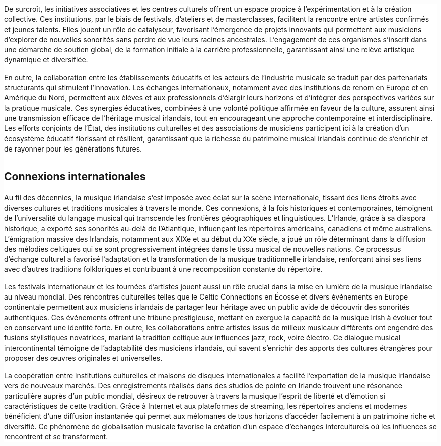 De surcroît, les initiatives associatives et les centres culturels offrent un espace propice à l’expérimentation et à la création collective. Ces institutions, par le biais de festivals, d’ateliers et de masterclasses, facilitent la rencontre entre artistes confirmés et jeunes talents. Elles jouent un rôle de catalyseur, favorisant l’émergence de projets innovants qui permettent aux musiciens d’explorer de nouvelles sonorités sans perdre de vue leurs racines ancestrales. L’engagement de ces organismes s’inscrit dans une démarche de soutien global, de la formation initiale à la carrière professionnelle, garantissant ainsi une relève artistique dynamique et diversifiée.  

En outre, la collaboration entre les établissements éducatifs et les acteurs de l’industrie musicale se traduit par des partenariats structurants qui stimulent l’innovation. Les échanges internationaux, notamment avec des institutions de renom en Europe et en Amérique du Nord, permettent aux élèves et aux professionnels d’élargir leurs horizons et d’intégrer des perspectives variées sur la pratique musicale. Ces synergies éducatives, combinées à une volonté politique affirmée en faveur de la culture, assurent ainsi une transmission efficace de l’héritage musical irlandais, tout en encourageant une approche contemporaine et interdisciplinaire. Les efforts conjoints de l’État, des institutions culturelles et des associations de musiciens participent ici à la création d’un écosystème éducatif florissant et résilient, garantissant que la richesse du patrimoine musical irlandais continue de s’enrichir et de rayonner pour les générations futures.


## Connexions internationales

Au fil des décennies, la musique irlandaise s’est imposée avec éclat sur la scène internationale, tissant des liens étroits avec diverses cultures et traditions musicales à travers le monde. Ces connexions, à la fois historiques et contemporaines, témoignent de l’universalité du langage musical qui transcende les frontières géographiques et linguistiques. L’Irlande, grâce à sa diaspora historique, a exporté ses sonorités au-delà de l’Atlantique, influençant les répertoires américains, canadiens et même australiens. L’émigration massive des Irlandais, notamment aux XIXe et au début du XXe siècle, a joué un rôle déterminant dans la diffusion des mélodies celtiques qui se sont progressivement intégrées dans le tissu musical de nouvelles nations. Ce processus d’échange culturel a favorisé l’adaptation et la transformation de la musique traditionnelle irlandaise, renforçant ainsi ses liens avec d’autres traditions folkloriques et contribuant à une recomposition constante du répertoire.  

Les festivals internationaux et les tournées d’artistes jouent aussi un rôle crucial dans la mise en lumière de la musique irlandaise au niveau mondial. Des rencontres culturelles telles que le Celtic Connections en Écosse et divers événements en Europe continentale permettent aux musiciens irlandais de partager leur héritage avec un public avide de découvrir des sonorités authentiques. Ces événements offrent une tribune prestigieuse, mettant en exergue la capacité de la musique Irish à évoluer tout en conservant une identité forte. En outre, les collaborations entre artistes issus de milieux musicaux différents ont engendré des fusions stylistiques novatrices, mariant la tradition celtique aux influences jazz, rock, voire électro. Ce dialogue musical intercontinental témoigne de l’adaptabilité des musiciens irlandais, qui savent s’enrichir des apports des cultures étrangères pour proposer des œuvres originales et universelles.  

La coopération entre institutions culturelles et maisons de disques internationales a facilité l’exportation de la musique irlandaise vers de nouveaux marchés. Des enregistrements réalisés dans des studios de pointe en Irlande trouvent une résonance particulière auprès d’un public mondial, désireux de retrouver à travers la musique l’esprit de liberté et d’émotion si caractéristiques de cette tradition. Grâce à Internet et aux plateformes de streaming, les répertoires anciens et modernes bénéficient d’une diffusion instantanée qui permet aux mélomanes de tous horizons d’accéder facilement à un patrimoine riche et diversifié. Ce phénomène de globalisation musicale favorise la création d’un espace d’échanges interculturels où les influences se rencontrent et se transforment.  
